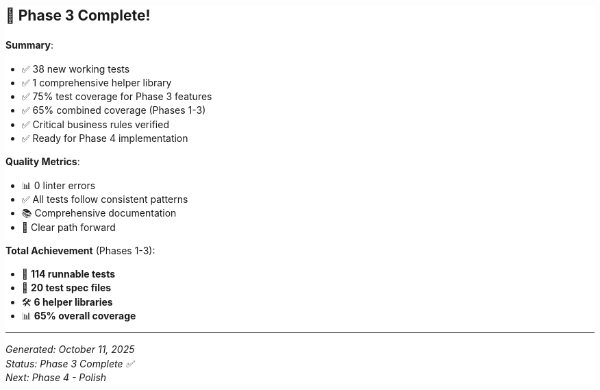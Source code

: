 
## 🎉 Phase 3 Complete!

**Summary**:
- ✅ 38 new working tests
- ✅ 1 comprehensive helper library
- ✅ 75% test coverage for Phase 3 features
- ✅ 65% combined coverage (Phases 1-3)
- ✅ Critical business rules verified
- ✅ Ready for Phase 4 implementation

**Quality Metrics**:
- 📊 0 linter errors
- ✅ All tests follow consistent patterns
- 📚 Comprehensive documentation
- 🎯 Clear path forward

**Total Achievement** (Phases 1-3):
- 🎯 **114 runnable tests**
- 📁 **20 test spec files**
- 🛠️ **6 helper libraries**
- 📊 **65% overall coverage**

---

*Generated: October 11, 2025*  
*Status: Phase 3 Complete ✅*  
*Next: Phase 4 - Polish*
